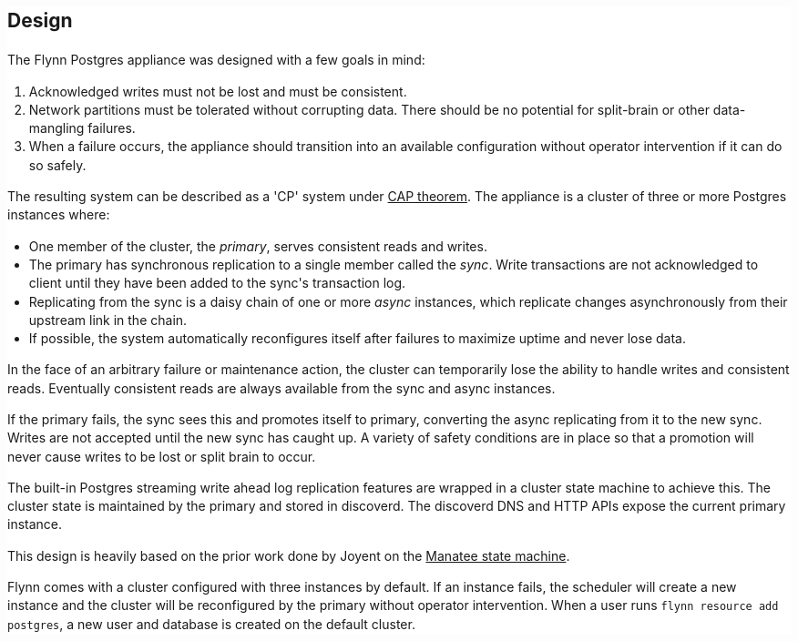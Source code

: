 
## Design

The Flynn Postgres appliance was designed with a few goals in mind:

1. Acknowledged writes must not be lost and must be consistent.
1. Network partitions must be tolerated without corrupting data. There should be
   no potential for split-brain or other data-mangling failures.
1. When a failure occurs, the appliance should transition into an available
   configuration without operator intervention if it can do so safely.

The resulting system can be described as a 'CP' system under [CAP
theorem](https://en.wikipedia.org/wiki/CAP_theorem). The appliance is a cluster
of three or more Postgres instances where:

- One member of the cluster, the _primary_, serves consistent reads and writes.
- The primary has synchronous replication to a single member called the _sync_.
  Write transactions are not acknowledged to client until they have been added
  to the sync's transaction log.
- Replicating from the sync is a daisy chain of one or more _async_ instances,
  which replicate changes asynchronously from their upstream link in the chain.
- If possible, the system automatically reconfigures itself after failures to
  maximize uptime and never lose data.

In the face of an arbitrary failure or maintenance action, the cluster can
temporarily lose the ability to handle writes and consistent reads. Eventually
consistent reads are always available from the sync and async instances.

If the primary fails, the sync sees this and promotes itself to primary,
converting the async replicating from it to the new sync. Writes are not
accepted until the new sync has caught up. A variety of safety conditions are in
place so that a promotion will never cause writes to be lost or split brain to
occur.

The built-in Postgres streaming write ahead log replication features are wrapped
in a cluster state machine to achieve this. The cluster state is maintained by
the primary and stored in discoverd. The discoverd DNS and HTTP APIs expose the
current primary instance.

This design is heavily based on the prior work done by Joyent on the [Manatee
state machine](https://github.com/joyent/manatee-state-machine).

Flynn comes with a cluster configured with three instances by default. If an
instance fails, the scheduler will create a new instance and the cluster will be
reconfigured by the primary without operator intervention. When a user runs
`flynn resource add postgres`, a new user and database is created on the default
cluster.

